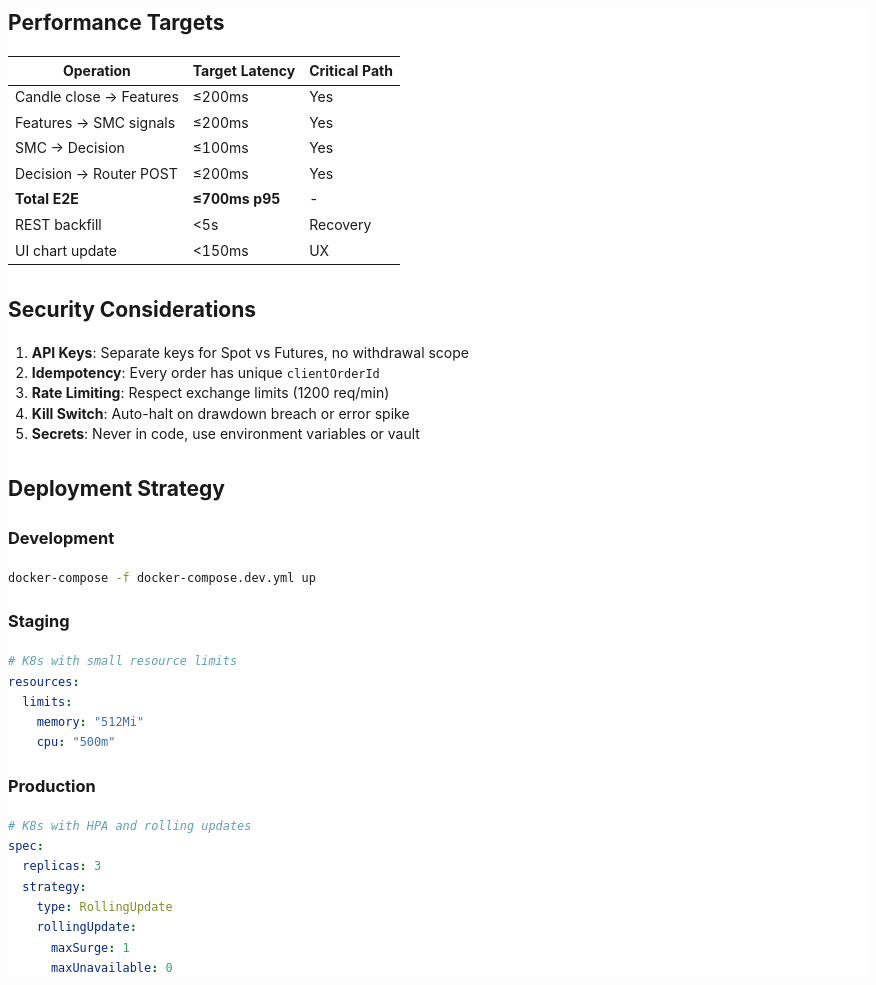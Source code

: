 ## Performance Targets

| Operation | Target Latency | Critical Path |
|-----------|---------------|---------------|
| Candle close → Features | ≤200ms | Yes |
| Features → SMC signals | ≤200ms | Yes |
| SMC → Decision | ≤100ms | Yes |
| Decision → Router POST | ≤200ms | Yes |
| **Total E2E** | **≤700ms p95** | - |
| REST backfill | <5s | Recovery |
| UI chart update | <150ms | UX |

## Security Considerations

1. **API Keys**: Separate keys for Spot vs Futures, no withdrawal scope
2. **Idempotency**: Every order has unique `clientOrderId`
3. **Rate Limiting**: Respect exchange limits (1200 req/min)
4. **Kill Switch**: Auto-halt on drawdown breach or error spike
5. **Secrets**: Never in code, use environment variables or vault

## Deployment Strategy

### Development
```bash
docker-compose -f docker-compose.dev.yml up
```

### Staging
```yaml
# K8s with small resource limits
resources:
  limits:
    memory: "512Mi"
    cpu: "500m"
```

### Production
```yaml
# K8s with HPA and rolling updates
spec:
  replicas: 3
  strategy:
    type: RollingUpdate
    rollingUpdate:
      maxSurge: 1
      maxUnavailable: 0
```
